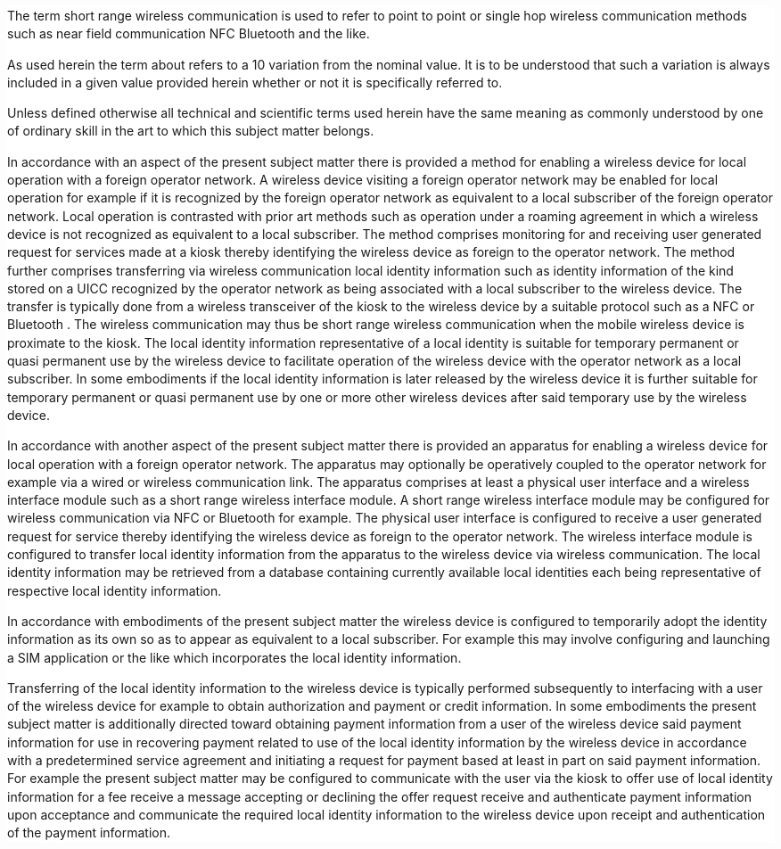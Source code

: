 The term short range wireless communication is used to refer to point to point or single hop wireless communication methods such as near field communication NFC Bluetooth and the like.

As used herein the term about refers to a 10 variation from the nominal value. It is to be understood that such a variation is always included in a given value provided herein whether or not it is specifically referred to.

Unless defined otherwise all technical and scientific terms used herein have the same meaning as commonly understood by one of ordinary skill in the art to which this subject matter belongs.

In accordance with an aspect of the present subject matter there is provided a method for enabling a wireless device for local operation with a foreign operator network. A wireless device visiting a foreign operator network may be enabled for local operation for example if it is recognized by the foreign operator network as equivalent to a local subscriber of the foreign operator network. Local operation is contrasted with prior art methods such as operation under a roaming agreement in which a wireless device is not recognized as equivalent to a local subscriber. The method comprises monitoring for and receiving user generated request for services made at a kiosk thereby identifying the wireless device as foreign to the operator network. The method further comprises transferring via wireless communication local identity information such as identity information of the kind stored on a UICC recognized by the operator network as being associated with a local subscriber to the wireless device. The transfer is typically done from a wireless transceiver of the kiosk to the wireless device by a suitable protocol such as a NFC or Bluetooth . The wireless communication may thus be short range wireless communication when the mobile wireless device is proximate to the kiosk. The local identity information representative of a local identity is suitable for temporary permanent or quasi permanent use by the wireless device to facilitate operation of the wireless device with the operator network as a local subscriber. In some embodiments if the local identity information is later released by the wireless device it is further suitable for temporary permanent or quasi permanent use by one or more other wireless devices after said temporary use by the wireless device.

In accordance with another aspect of the present subject matter there is provided an apparatus for enabling a wireless device for local operation with a foreign operator network. The apparatus may optionally be operatively coupled to the operator network for example via a wired or wireless communication link. The apparatus comprises at least a physical user interface and a wireless interface module such as a short range wireless interface module. A short range wireless interface module may be configured for wireless communication via NFC or Bluetooth for example. The physical user interface is configured to receive a user generated request for service thereby identifying the wireless device as foreign to the operator network. The wireless interface module is configured to transfer local identity information from the apparatus to the wireless device via wireless communication. The local identity information may be retrieved from a database containing currently available local identities each being representative of respective local identity information.

In accordance with embodiments of the present subject matter the wireless device is configured to temporarily adopt the identity information as its own so as to appear as equivalent to a local subscriber. For example this may involve configuring and launching a SIM application or the like which incorporates the local identity information.

Transferring of the local identity information to the wireless device is typically performed subsequently to interfacing with a user of the wireless device for example to obtain authorization and payment or credit information. In some embodiments the present subject matter is additionally directed toward obtaining payment information from a user of the wireless device said payment information for use in recovering payment related to use of the local identity information by the wireless device in accordance with a predetermined service agreement and initiating a request for payment based at least in part on said payment information. For example the present subject matter may be configured to communicate with the user via the kiosk to offer use of local identity information for a fee receive a message accepting or declining the offer request receive and authenticate payment information upon acceptance and communicate the required local identity information to the wireless device upon receipt and authentication of the payment information.
